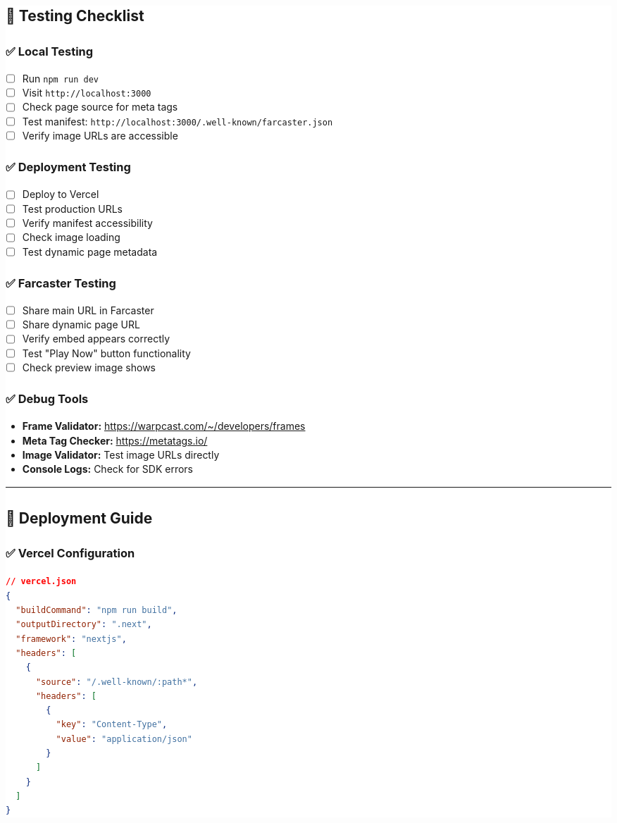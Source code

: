 
## 🧪 Testing Checklist

### ✅ Local Testing
- [ ] Run `npm run dev`
- [ ] Visit `http://localhost:3000`
- [ ] Check page source for meta tags
- [ ] Test manifest: `http://localhost:3000/.well-known/farcaster.json`
- [ ] Verify image URLs are accessible

### ✅ Deployment Testing
- [ ] Deploy to Vercel
- [ ] Test production URLs
- [ ] Verify manifest accessibility
- [ ] Check image loading
- [ ] Test dynamic page metadata

### ✅ Farcaster Testing
- [ ] Share main URL in Farcaster
- [ ] Share dynamic page URL
- [ ] Verify embed appears correctly
- [ ] Test "Play Now" button functionality
- [ ] Check preview image shows

### ✅ Debug Tools
- **Frame Validator:** https://warpcast.com/~/developers/frames
- **Meta Tag Checker:** https://metatags.io/
- **Image Validator:** Test image URLs directly
- **Console Logs:** Check for SDK errors

---

## 🚀 Deployment Guide

### ✅ Vercel Configuration

```json
// vercel.json
{
  "buildCommand": "npm run build",
  "outputDirectory": ".next",
  "framework": "nextjs",
  "headers": [
    {
      "source": "/.well-known/:path*",
      "headers": [
        {
          "key": "Content-Type",
          "value": "application/json"
        }
      ]
    }
  ]
}
```
